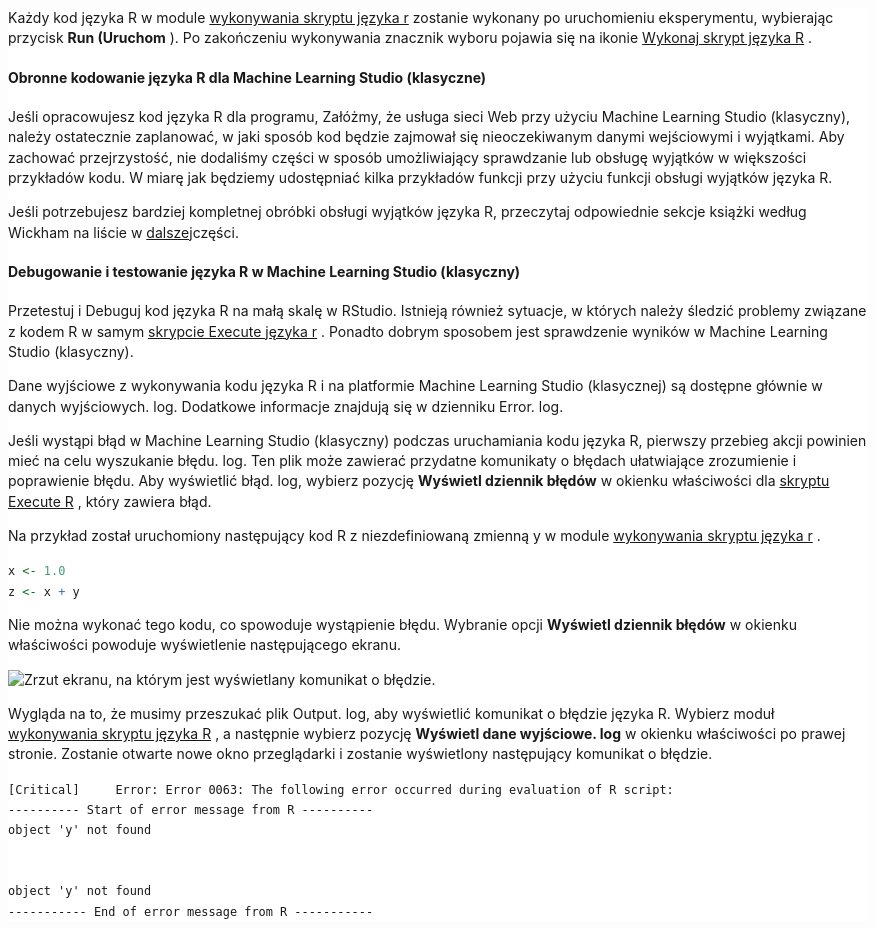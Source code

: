 Każdy kod języka R w module [wykonywania skryptu języka r][execute-r-script] zostanie wykonany po uruchomieniu eksperymentu, wybierając przycisk **Run (Uruchom** ). Po zakończeniu wykonywania znacznik wyboru pojawia się na ikonie [Wykonaj skrypt języka R][execute-r-script] .

#### <a name="defensive-r-coding-for-machine-learning-studio-classic"></a>Obronne kodowanie języka R dla Machine Learning Studio (klasyczne)

Jeśli opracowujesz kod języka R dla programu, Załóżmy, że usługa sieci Web przy użyciu Machine Learning Studio (klasyczny), należy ostatecznie zaplanować, w jaki sposób kod będzie zajmował się nieoczekiwanym danymi wejściowymi i wyjątkami. Aby zachować przejrzystość, nie dodaliśmy części w sposób umożliwiający sprawdzanie lub obsługę wyjątków w większości przykładów kodu. W miarę jak będziemy udostępniać kilka przykładów funkcji przy użyciu funkcji obsługi wyjątków języka R.

Jeśli potrzebujesz bardziej kompletnej obróbki obsługi wyjątków języka R, przeczytaj odpowiednie sekcje książki według Wickham na liście w [dalszej](#appendixb)części.

#### <a name="debug-and-test-r-in-machine-learning-studio-classic"></a>Debugowanie i testowanie języka R w Machine Learning Studio (klasyczny)

Przetestuj i Debuguj kod języka R na małą skalę w RStudio. Istnieją również sytuacje, w których należy śledzić problemy związane z kodem R w samym [skrypcie Execute języka r][execute-r-script] . Ponadto dobrym sposobem jest sprawdzenie wyników w Machine Learning Studio (klasyczny).

Dane wyjściowe z wykonywania kodu języka R i na platformie Machine Learning Studio (klasycznej) są dostępne głównie w danych wyjściowych. log. Dodatkowe informacje znajdują się w dzienniku Error. log.

Jeśli wystąpi błąd w Machine Learning Studio (klasyczny) podczas uruchamiania kodu języka R, pierwszy przebieg akcji powinien mieć na celu wyszukanie błędu. log. Ten plik może zawierać przydatne komunikaty o błędach ułatwiające zrozumienie i poprawienie błędu. Aby wyświetlić błąd. log, wybierz pozycję **Wyświetl dziennik błędów** w okienku właściwości dla [skryptu Execute R][execute-r-script] , który zawiera błąd.

Na przykład został uruchomiony następujący kod R z niezdefiniowaną zmienną y w module [wykonywania skryptu języka r][execute-r-script] .

```r
x <- 1.0
z <- x + y
```

Nie można wykonać tego kodu, co spowoduje wystąpienie błędu. Wybranie opcji **Wyświetl dziennik błędów** w okienku właściwości powoduje wyświetlenie następującego ekranu.

  ![Zrzut ekranu, na którym jest wyświetlany komunikat o błędzie.](./media/r-quickstart/fig2.png)

Wygląda na to, że musimy przeszukać plik Output. log, aby wyświetlić komunikat o błędzie języka R. Wybierz moduł [wykonywania skryptu języka R][execute-r-script] , a następnie wybierz pozycję **Wyświetl dane wyjściowe. log** w okienku właściwości po prawej stronie. Zostanie otwarte nowe okno przeglądarki i zostanie wyświetlony następujący komunikat o błędzie.

```output
[Critical]     Error: Error 0063: The following error occurred during evaluation of R script:
---------- Start of error message from R ----------
object 'y' not found


object 'y' not found
----------- End of error message from R -----------
```


[execute-r-script]: /azure/machine-learning/studio-module-reference/execute-r-script